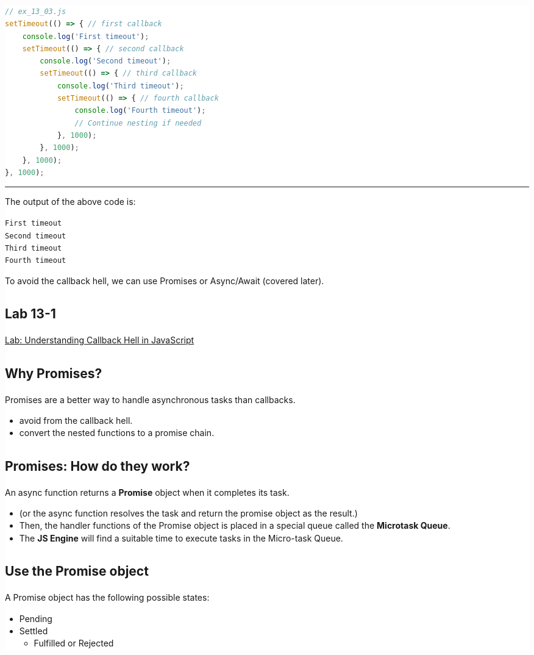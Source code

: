 ```javascript
// ex_13_03.js
setTimeout(() => { // first callback
    console.log('First timeout');
    setTimeout(() => { // second callback
        console.log('Second timeout');
        setTimeout(() => { // third callback
            console.log('Third timeout');
            setTimeout(() => { // fourth callback
                console.log('Fourth timeout');
                // Continue nesting if needed
            }, 1000);
        }, 1000);
    }, 1000);
}, 1000);
```

---

The output of the above code is:
```
First timeout
Second timeout
Third timeout
Fourth timeout
```

To avoid the callback hell, we can use Promises or Async/Await (covered later).

## Lab 13-1

[Lab: Understanding Callback Hell in JavaScript](lab_01.md)

## Why Promises?

Promises are a better way to handle asynchronous tasks than callbacks.
- avoid from the callback hell.
- convert the nested functions to a promise chain.


## Promises: How do they work?

An async function returns a **Promise** object when it completes its task.
- (or the async function resolves the task and return the promise object as the result.)
- Then, the handler functions of the Promise object is placed in a special queue called the **Microtask Queue**.
- The **JS Engine** will find a suitable time to execute tasks in the Micro-task Queue.
  

## Use the Promise object 

A Promise object has the following possible states: 
- Pending 
- Settled
  - Fulfilled or Rejected
